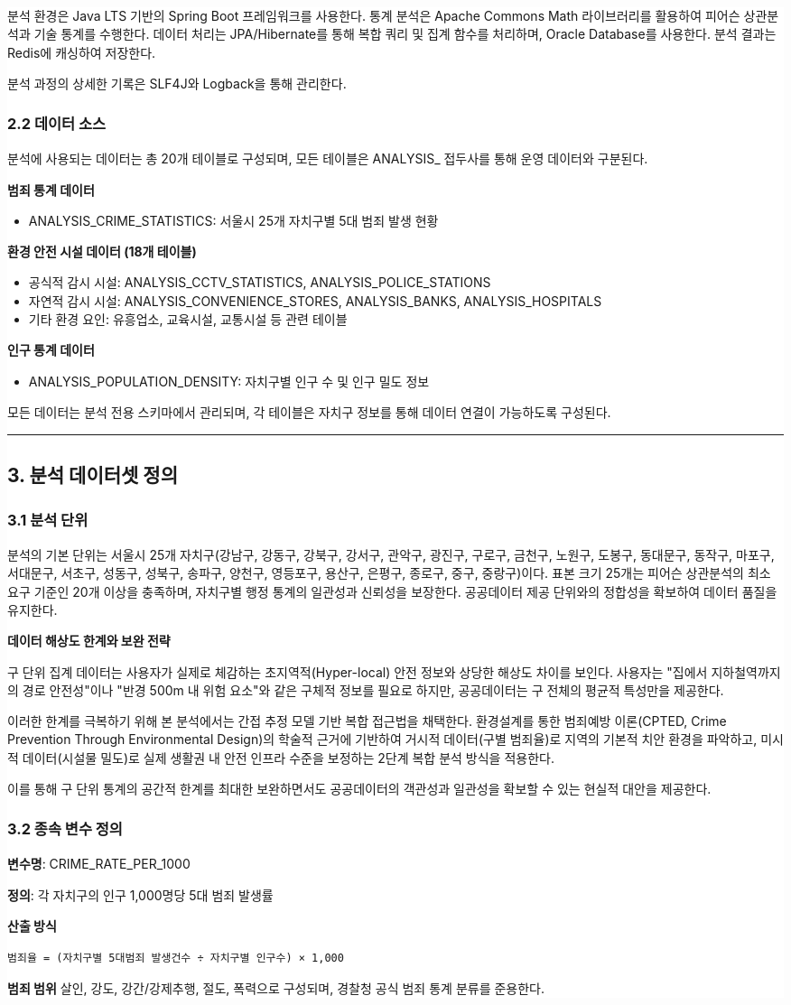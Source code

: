 분석 환경은 Java LTS 기반의 Spring Boot 프레임워크를 사용한다. 통계 분석은 Apache Commons Math 라이브러리를 활용하여 피어슨 상관분석과 기술 통계를 수행한다. 데이터 처리는 JPA/Hibernate를 통해 복합 쿼리 및 집계 함수를 처리하며, Oracle Database를 사용한다. 분석 결과는 Redis에 캐싱하여 저장한다.

분석 과정의 상세한 기록은 SLF4J와 Logback을 통해 관리한다.

### 2.2 데이터 소스

분석에 사용되는 데이터는 총 20개 테이블로 구성되며, 모든 테이블은 ANALYSIS_ 접두사를 통해 운영 데이터와 구분된다.

**범죄 통계 데이터**
- ANALYSIS_CRIME_STATISTICS: 서울시 25개 자치구별 5대 범죄 발생 현황

**환경 안전 시설 데이터 (18개 테이블)**
- 공식적 감시 시설: ANALYSIS_CCTV_STATISTICS, ANALYSIS_POLICE_STATIONS
- 자연적 감시 시설: ANALYSIS_CONVENIENCE_STORES, ANALYSIS_BANKS, ANALYSIS_HOSPITALS
- 기타 환경 요인: 유흥업소, 교육시설, 교통시설 등 관련 테이블

**인구 통계 데이터**
- ANALYSIS_POPULATION_DENSITY: 자치구별 인구 수 및 인구 밀도 정보

모든 데이터는 분석 전용 스키마에서 관리되며, 각 테이블은 자치구 정보를 통해 데이터 연결이 가능하도록 구성된다.

---

## 3. 분석 데이터셋 정의

### 3.1 분석 단위

분석의 기본 단위는 서울시 25개 자치구(강남구, 강동구, 강북구, 강서구, 관악구, 광진구, 구로구, 금천구, 노원구, 도봉구, 동대문구, 동작구, 마포구, 서대문구, 서초구, 성동구, 성북구, 송파구, 양천구, 영등포구, 용산구, 은평구, 종로구, 중구, 중랑구)이다. 표본 크기 25개는 피어슨 상관분석의 최소 요구 기준인 20개 이상을 충족하며, 자치구별 행정 통계의 일관성과 신뢰성을 보장한다. 공공데이터 제공 단위와의 정합성을 확보하여 데이터 품질을 유지한다.

**데이터 해상도 한계와 보완 전략**

구 단위 집계 데이터는 사용자가 실제로 체감하는 초지역적(Hyper-local) 안전 정보와 상당한 해상도 차이를 보인다. 사용자는 "집에서 지하철역까지의 경로 안전성"이나 "반경 500m 내 위험 요소"와 같은 구체적 정보를 필요로 하지만, 공공데이터는 구 전체의 평균적 특성만을 제공한다.

이러한 한계를 극복하기 위해 본 분석에서는 간접 추정 모델 기반 복합 접근법을 채택한다. 환경설계를 통한 범죄예방 이론(CPTED, Crime Prevention Through Environmental Design)의 학술적 근거에 기반하여 거시적 데이터(구별 범죄율)로 지역의 기본적 치안 환경을 파악하고, 미시적 데이터(시설물 밀도)로 실제 생활권 내 안전 인프라 수준을 보정하는 2단계 복합 분석 방식을 적용한다.

이를 통해 구 단위 통계의 공간적 한계를 최대한 보완하면서도 공공데이터의 객관성과 일관성을 확보할 수 있는 현실적 대안을 제공한다.

### 3.2 종속 변수 정의

**변수명**: CRIME_RATE_PER_1000

**정의**: 각 자치구의 인구 1,000명당 5대 범죄 발생률

**산출 방식**
```
범죄율 = (자치구별 5대범죄 발생건수 ÷ 자치구별 인구수) × 1,000
```

**범죄 범위**
살인, 강도, 강간/강제추행, 절도, 폭력으로 구성되며, 경찰청 공식 범죄 통계 분류를 준용한다.
